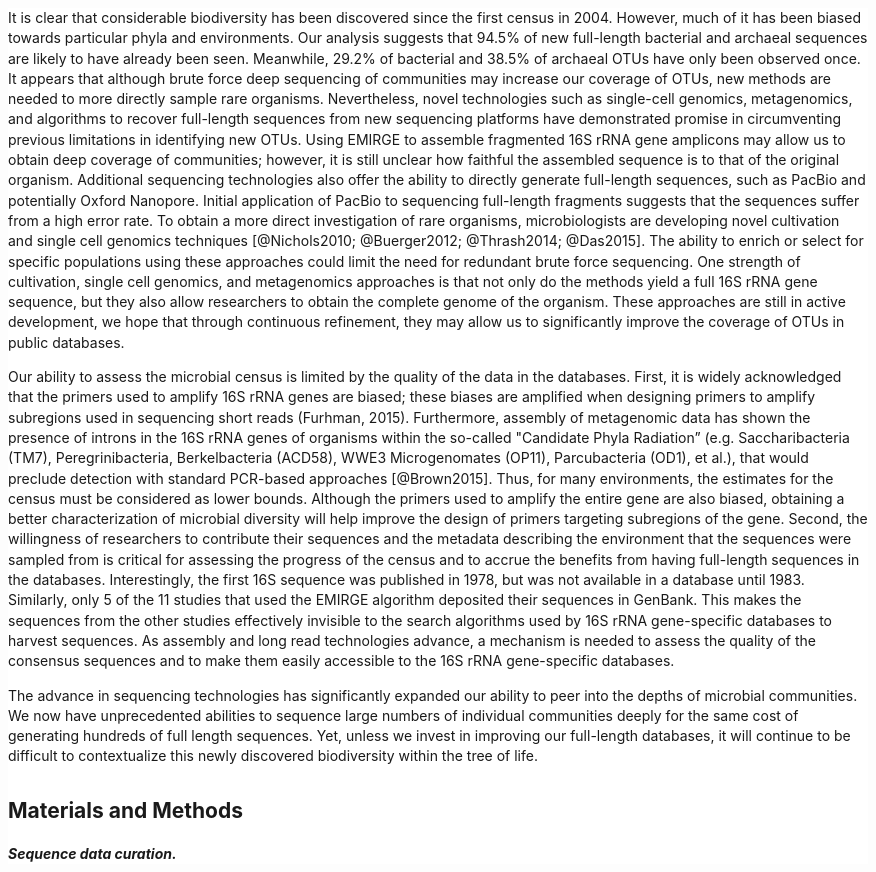 It is clear that considerable biodiversity has been discovered since the first census in 2004. However, much of it has been biased towards particular phyla and environments. Our analysis suggests that 94.5% of new full-length bacterial and archaeal sequences are likely to have already been seen. Meanwhile, 29.2% of bacterial and 38.5% of archaeal OTUs have only been observed once. It appears that although brute force deep sequencing of communities may increase our coverage of OTUs, new methods are needed to more directly sample rare organisms. Nevertheless, novel technologies such as single-cell genomics, metagenomics, and algorithms to recover full-length sequences from new sequencing platforms have demonstrated promise in circumventing previous limitations in identifying new OTUs. Using EMIRGE to assemble fragmented 16S rRNA gene amplicons may allow us to obtain deep coverage of communities; however, it is still unclear how faithful the assembled sequence is to that of the original organism. Additional sequencing technologies also offer the ability to directly generate full-length sequences, such as PacBio and potentially Oxford Nanopore. Initial application of PacBio to sequencing full-length fragments suggests that the sequences suffer from a high error rate. To obtain a more direct investigation of rare organisms, microbiologists are developing novel cultivation and single cell genomics techniques [@Nichols2010; @Buerger2012; @Thrash2014; @Das2015]. The ability to enrich or select for specific populations using these approaches could limit the need for redundant brute force sequencing. One strength of cultivation, single cell genomics, and metagenomics approaches is that not only do the methods yield a full 16S rRNA gene sequence, but they also allow researchers to obtain the complete genome of the organism. These approaches are still in active development, we hope that through continuous refinement, they may allow us to significantly improve the coverage of OTUs in public databases.

Our ability to assess the microbial census is limited by the quality of the data in the databases. First, it is widely acknowledged that the primers used to amplify 16S rRNA genes are biased; these biases are amplified when designing primers to amplify subregions used in sequencing short reads (Furhman, 2015). Furthermore, assembly of metagenomic data has shown the presence of introns in the 16S rRNA genes of organisms within the so-called "Candidate Phyla Radiation” (e.g. Saccharibacteria (TM7), Peregrinibacteria, Berkelbacteria (ACD58), WWE3 Microgenomates (OP11), Parcubacteria (OD1), et al.), that would preclude detection with standard PCR-based approaches [@Brown2015]. Thus, for many environments, the estimates for the census must be considered as lower bounds. Although the primers used to amplify the entire gene are also biased, obtaining a better characterization of microbial diversity will help improve the design of primers targeting subregions of the gene. Second, the willingness of researchers to contribute their sequences and the metadata describing the environment that the sequences were sampled from is critical for assessing the progress of the census and to accrue the benefits from having full-length sequences in the databases. Interestingly, the first 16S sequence was published in 1978, but was not available in a database until 1983. Similarly, only 5 of the 11 studies that used the EMIRGE algorithm deposited their sequences in GenBank. This makes the sequences from the other studies effectively invisible to the search algorithms used by 16S rRNA gene-specific databases to harvest sequences. As assembly and long read technologies advance, a mechanism is needed to assess the quality of the consensus sequences and to make them easily accessible to the 16S rRNA gene-specific databases.

The advance in sequencing technologies has significantly expanded our ability to peer into the depths of microbial communities. We now have unprecedented abilities to sequence large numbers of individual communities deeply for the same cost of generating hundreds of full length sequences. Yet, unless we invest in improving our full-length databases, it will continue to be difficult to contextualize this newly discovered biodiversity within the tree of life.


## Materials and Methods

***Sequence data curation.***